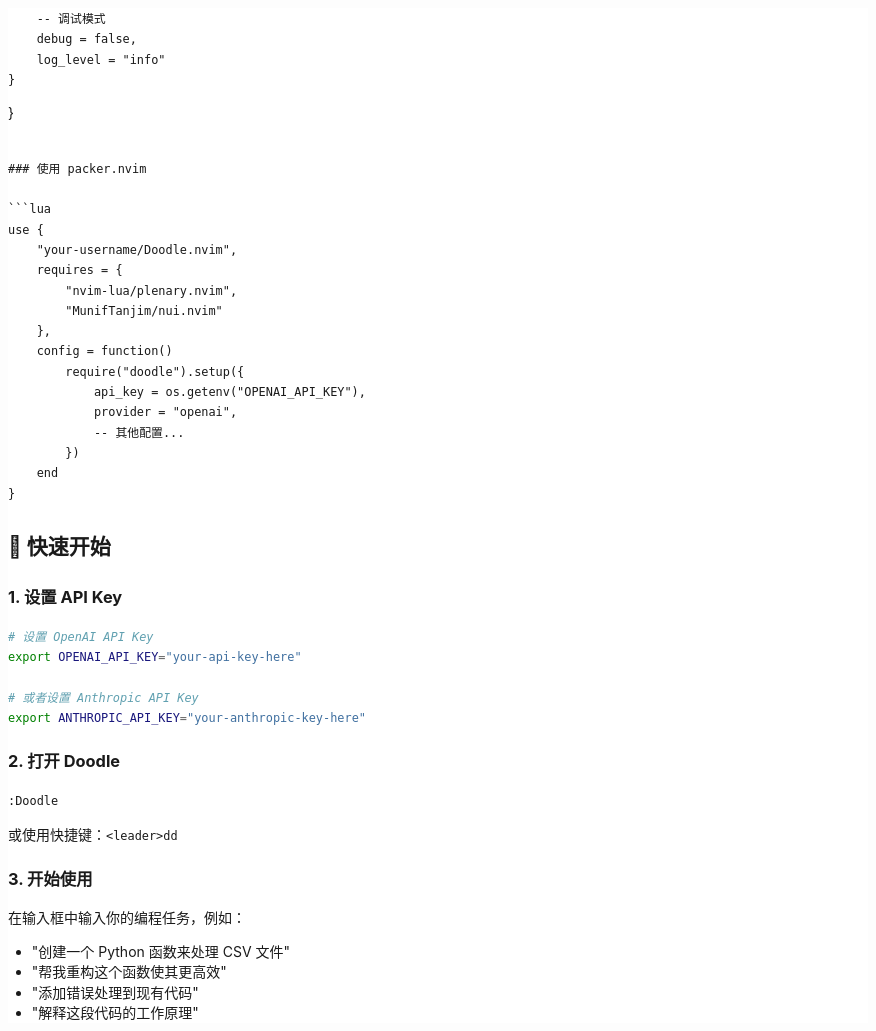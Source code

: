         -- 调试模式
        debug = false,
        log_level = "info"
    }
}
```

### 使用 packer.nvim

```lua
use {
    "your-username/Doodle.nvim",
    requires = {
        "nvim-lua/plenary.nvim",
        "MunifTanjim/nui.nvim"
    },
    config = function()
        require("doodle").setup({
            api_key = os.getenv("OPENAI_API_KEY"),
            provider = "openai",
            -- 其他配置...
        })
    end
}
```

## 🚀 快速开始

### 1. 设置 API Key

```bash
# 设置 OpenAI API Key
export OPENAI_API_KEY="your-api-key-here"

# 或者设置 Anthropic API Key
export ANTHROPIC_API_KEY="your-anthropic-key-here"
```

### 2. 打开 Doodle

```vim
:Doodle
```

或使用快捷键：`<leader>dd`

### 3. 开始使用

在输入框中输入你的编程任务，例如：

- "创建一个 Python 函数来处理 CSV 文件"
- "帮我重构这个函数使其更高效"
- "添加错误处理到现有代码"
- "解释这段代码的工作原理"
